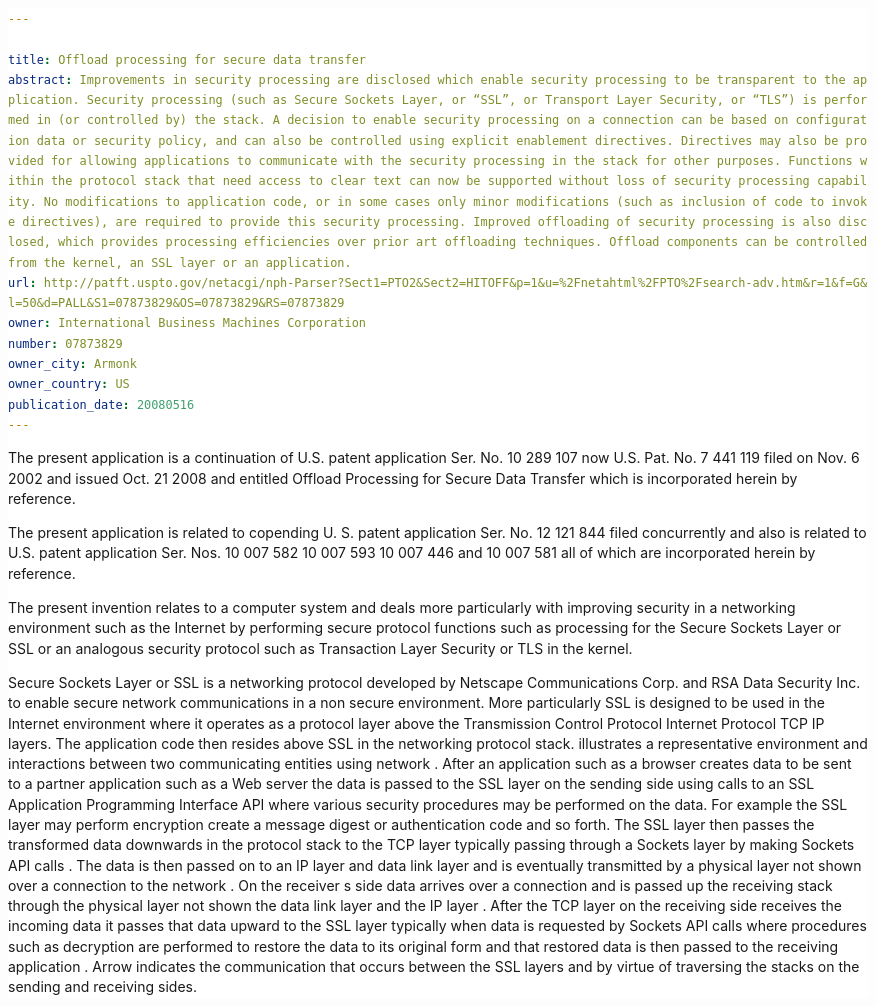 ```yaml
---

title: Offload processing for secure data transfer
abstract: Improvements in security processing are disclosed which enable security processing to be transparent to the application. Security processing (such as Secure Sockets Layer, or “SSL”, or Transport Layer Security, or “TLS”) is performed in (or controlled by) the stack. A decision to enable security processing on a connection can be based on configuration data or security policy, and can also be controlled using explicit enablement directives. Directives may also be provided for allowing applications to communicate with the security processing in the stack for other purposes. Functions within the protocol stack that need access to clear text can now be supported without loss of security processing capability. No modifications to application code, or in some cases only minor modifications (such as inclusion of code to invoke directives), are required to provide this security processing. Improved offloading of security processing is also disclosed, which provides processing efficiencies over prior art offloading techniques. Offload components can be controlled from the kernel, an SSL layer or an application.
url: http://patft.uspto.gov/netacgi/nph-Parser?Sect1=PTO2&Sect2=HITOFF&p=1&u=%2Fnetahtml%2FPTO%2Fsearch-adv.htm&r=1&f=G&l=50&d=PALL&S1=07873829&OS=07873829&RS=07873829
owner: International Business Machines Corporation
number: 07873829
owner_city: Armonk
owner_country: US
publication_date: 20080516
---
```

The present application is a continuation of U.S. patent application Ser. No. 10 289 107 now U.S. Pat. No. 7 441 119 filed on Nov. 6 2002 and issued Oct. 21 2008 and entitled Offload Processing for Secure Data Transfer which is incorporated herein by reference.

The present application is related to copending U. S. patent application Ser. No. 12 121 844 filed concurrently and also is related to U.S. patent application Ser. Nos. 10 007 582 10 007 593 10 007 446 and 10 007 581 all of which are incorporated herein by reference.

The present invention relates to a computer system and deals more particularly with improving security in a networking environment such as the Internet by performing secure protocol functions such as processing for the Secure Sockets Layer or SSL or an analogous security protocol such as Transaction Layer Security or TLS in the kernel.

Secure Sockets Layer or SSL is a networking protocol developed by Netscape Communications Corp. and RSA Data Security Inc. to enable secure network communications in a non secure environment. More particularly SSL is designed to be used in the Internet environment where it operates as a protocol layer above the Transmission Control Protocol Internet Protocol TCP IP layers. The application code then resides above SSL in the networking protocol stack. illustrates a representative environment and interactions between two communicating entities using network . After an application such as a browser creates data to be sent to a partner application such as a Web server the data is passed to the SSL layer on the sending side using calls to an SSL Application Programming Interface API where various security procedures may be performed on the data. For example the SSL layer may perform encryption create a message digest or authentication code and so forth. The SSL layer then passes the transformed data downwards in the protocol stack to the TCP layer typically passing through a Sockets layer by making Sockets API calls . The data is then passed on to an IP layer and data link layer and is eventually transmitted by a physical layer not shown over a connection to the network . On the receiver s side data arrives over a connection and is passed up the receiving stack through the physical layer not shown the data link layer and the IP layer . After the TCP layer on the receiving side receives the incoming data it passes that data upward to the SSL layer typically when data is requested by Sockets API calls where procedures such as decryption are performed to restore the data to its original form and that restored data is then passed to the receiving application . Arrow indicates the communication that occurs between the SSL layers and by virtue of traversing the stacks on the sending and receiving sides.
